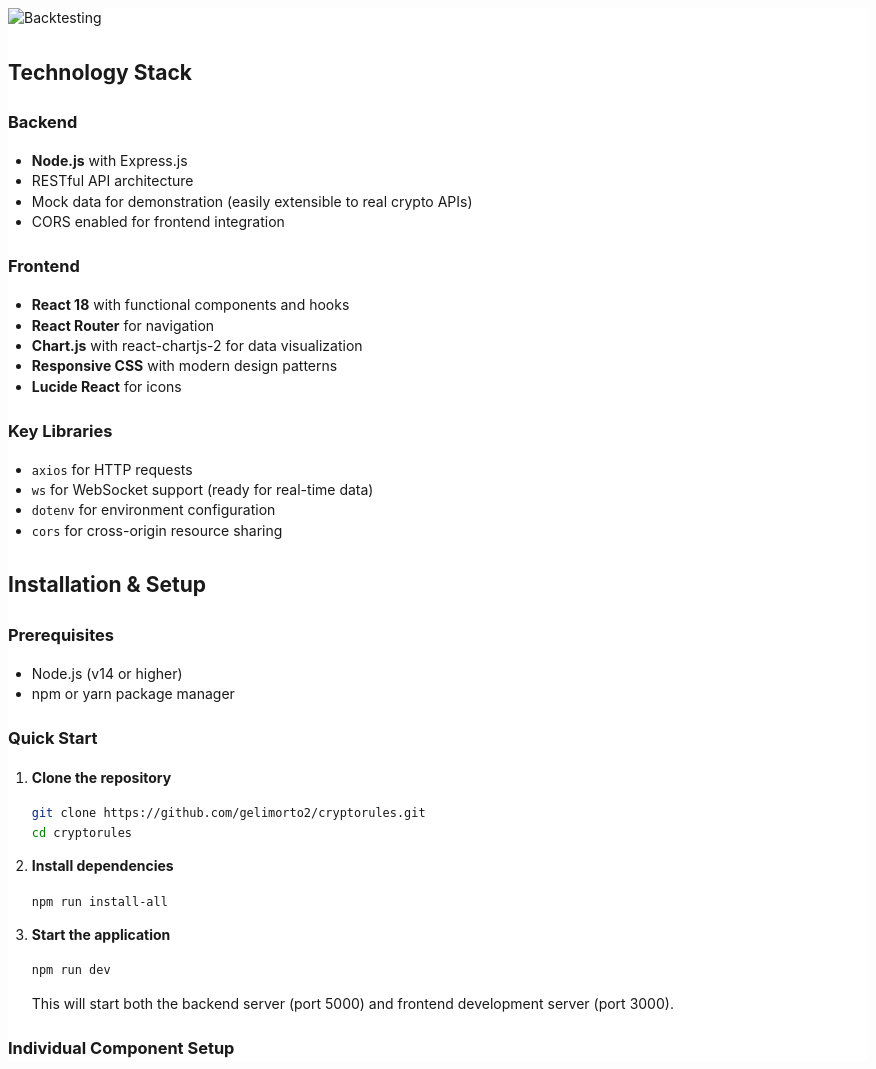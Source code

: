 ![Backtesting](https://github.com/user-attachments/assets/26ff7998-0d6c-4547-91b9-888523f579d6)

## Technology Stack

### Backend
- **Node.js** with Express.js
- RESTful API architecture
- Mock data for demonstration (easily extensible to real crypto APIs)
- CORS enabled for frontend integration

### Frontend
- **React 18** with functional components and hooks
- **React Router** for navigation
- **Chart.js** with react-chartjs-2 for data visualization
- **Responsive CSS** with modern design patterns
- **Lucide React** for icons

### Key Libraries
- `axios` for HTTP requests
- `ws` for WebSocket support (ready for real-time data)
- `dotenv` for environment configuration
- `cors` for cross-origin resource sharing

## Installation & Setup

### Prerequisites
- Node.js (v14 or higher)
- npm or yarn package manager

### Quick Start

1. **Clone the repository**
   ```bash
   git clone https://github.com/gelimorto2/cryptorules.git
   cd cryptorules
   ```

2. **Install dependencies**
   ```bash
   npm run install-all
   ```

3. **Start the application**
   ```bash
   npm run dev
   ```

   This will start both the backend server (port 5000) and frontend development server (port 3000).

### Individual Component Setup
